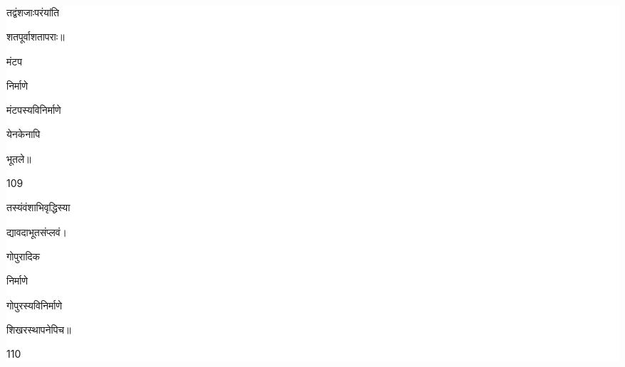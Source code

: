 तद्वंशजाःपरंयांति

शतपूर्वाशतापराः॥

मंटप

निर्माणे

मंटपस्यविनिर्माणे

येनकेनापि

भूतले॥

109

तस्यंवंशाभिवृद्धिस्या

द्यावदाभूतसंप्लवं।

गोपुरादिक

निर्माणे

गोपुरस्यविनिर्माणे

शिखरस्थापनेपिच॥

110

